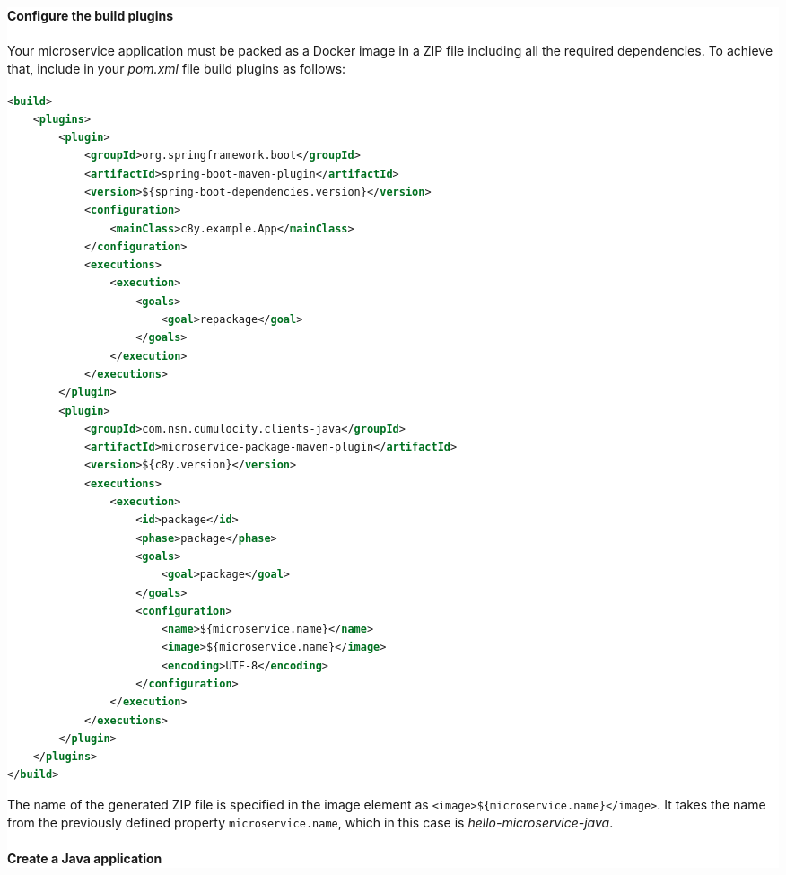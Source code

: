 #### Configure the build plugins

Your microservice application must be packed as a Docker image in a ZIP file including all the required dependencies. To achieve that, include in your _pom.xml_ file build plugins as follows:

```xml
<build>
    <plugins>
        <plugin>
            <groupId>org.springframework.boot</groupId>
            <artifactId>spring-boot-maven-plugin</artifactId>
            <version>${spring-boot-dependencies.version}</version>
            <configuration>
                <mainClass>c8y.example.App</mainClass>
            </configuration>
            <executions>
                <execution>
                    <goals>
                        <goal>repackage</goal>
                    </goals>
                </execution>
            </executions>
        </plugin>
        <plugin>
            <groupId>com.nsn.cumulocity.clients-java</groupId>
            <artifactId>microservice-package-maven-plugin</artifactId>
            <version>${c8y.version}</version>
            <executions>
                <execution>
                    <id>package</id>
                    <phase>package</phase>
                    <goals>
                        <goal>package</goal>
                    </goals>
                    <configuration>
                        <name>${microservice.name}</name>
                        <image>${microservice.name}</image>
                        <encoding>UTF-8</encoding>
                    </configuration>
                </execution>
            </executions>
        </plugin>
    </plugins>
</build>   
```

The name of the generated ZIP file is specified in the image element as `<image>${microservice.name}</image>`. It takes the name from the previously defined property `microservice.name`, which in this case is *hello-microservice-java*.

<a name="java-example"></a>
#### Create a Java application
